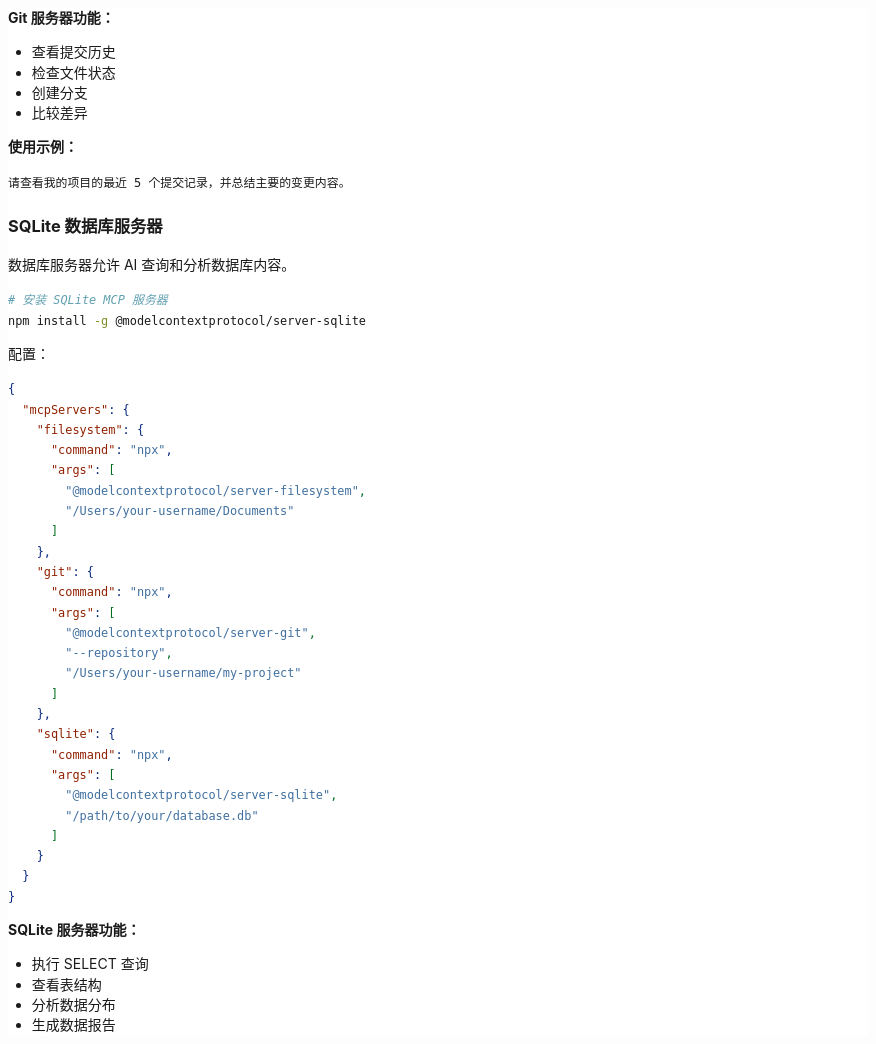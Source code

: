 **Git 服务器功能：**
- 查看提交历史
- 检查文件状态
- 创建分支
- 比较差异

**使用示例：**
```
请查看我的项目的最近 5 个提交记录，并总结主要的变更内容。
```

### SQLite 数据库服务器

数据库服务器允许 AI 查询和分析数据库内容。

```bash
# 安装 SQLite MCP 服务器
npm install -g @modelcontextprotocol/server-sqlite
```

配置：
```json
{
  "mcpServers": {
    "filesystem": {
      "command": "npx",
      "args": [
        "@modelcontextprotocol/server-filesystem",
        "/Users/your-username/Documents"
      ]
    },
    "git": {
      "command": "npx",
      "args": [
        "@modelcontextprotocol/server-git",
        "--repository",
        "/Users/your-username/my-project"
      ]
    },
    "sqlite": {
      "command": "npx",
      "args": [
        "@modelcontextprotocol/server-sqlite",
        "/path/to/your/database.db"
      ]
    }
  }
}
```

**SQLite 服务器功能：**
- 执行 SELECT 查询
- 查看表结构
- 分析数据分布
- 生成数据报告
